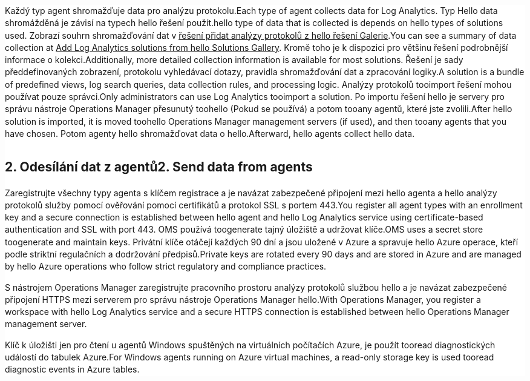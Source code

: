 <span data-ttu-id="9b0de-248">Každý typ agent shromažďuje data pro analýzu protokolu.</span><span class="sxs-lookup"><span data-stu-id="9b0de-248">Each type of agent collects data for Log Analytics.</span></span> <span data-ttu-id="9b0de-249">Typ Hello data shromážděná je závisí na typech hello řešení použít.</span><span class="sxs-lookup"><span data-stu-id="9b0de-249">hello type of data that is collected is depends on hello types of solutions used.</span></span> <span data-ttu-id="9b0de-250">Zobrazí souhrn shromažďování dat v [řešení přidat analýzy protokolů z hello řešení Galerie](log-analytics-add-solutions.md).</span><span class="sxs-lookup"><span data-stu-id="9b0de-250">You can see a summary of data collection at [Add Log Analytics solutions from hello Solutions Gallery](log-analytics-add-solutions.md).</span></span> <span data-ttu-id="9b0de-251">Kromě toho je k dispozici pro většinu řešení podrobnější informace o kolekci.</span><span class="sxs-lookup"><span data-stu-id="9b0de-251">Additionally, more detailed collection information is available for most solutions.</span></span> <span data-ttu-id="9b0de-252">Řešení je sady předdefinovaných zobrazení, protokolu vyhledávací dotazy, pravidla shromažďování dat a zpracování logiky.</span><span class="sxs-lookup"><span data-stu-id="9b0de-252">A solution is a bundle of predefined views, log search queries, data collection rules, and processing logic.</span></span> <span data-ttu-id="9b0de-253">Analýzy protokolů tooimport řešení mohou používat pouze správci.</span><span class="sxs-lookup"><span data-stu-id="9b0de-253">Only administrators can use Log Analytics tooimport a solution.</span></span> <span data-ttu-id="9b0de-254">Po importu řešení hello je servery pro správu nástroje Operations Manager přesunutý toohello (Pokud se používá) a potom tooany agentů, které jste zvolili.</span><span class="sxs-lookup"><span data-stu-id="9b0de-254">After hello solution is imported, it is moved toohello Operations Manager management servers (if used), and then tooany agents that you have chosen.</span></span> <span data-ttu-id="9b0de-255">Potom agenty hello shromažďovat data o hello.</span><span class="sxs-lookup"><span data-stu-id="9b0de-255">Afterward, hello agents collect hello data.</span></span>

## <a name="2-send-data-from-agents"></a><span data-ttu-id="9b0de-256">2. Odesílání dat z agentů</span><span class="sxs-lookup"><span data-stu-id="9b0de-256">2. Send data from agents</span></span>
<span data-ttu-id="9b0de-257">Zaregistrujte všechny typy agenta s klíčem registrace a je navázat zabezpečené připojení mezi hello agenta a hello analýzy protokolů služby pomocí ověřování pomocí certifikátů a protokol SSL s portem 443.</span><span class="sxs-lookup"><span data-stu-id="9b0de-257">You register all agent types with an enrollment key and a secure connection is established between hello agent and hello Log Analytics service using certificate-based authentication and SSL with port 443.</span></span> <span data-ttu-id="9b0de-258">OMS používá toogenerate tajný úložiště a udržovat klíče.</span><span class="sxs-lookup"><span data-stu-id="9b0de-258">OMS uses a secret store toogenerate and maintain keys.</span></span> <span data-ttu-id="9b0de-259">Privátní klíče otáčejí každých 90 dní a jsou uložené v Azure a spravuje hello Azure operace, kteří podle striktní regulačních a dodržování předpisů.</span><span class="sxs-lookup"><span data-stu-id="9b0de-259">Private keys are rotated every 90 days and are stored in Azure and are managed by hello Azure operations who follow strict regulatory and compliance practices.</span></span>

<span data-ttu-id="9b0de-260">S nástrojem Operations Manager zaregistrujte pracovního prostoru analýzy protokolů službou hello a je navázat zabezpečené připojení HTTPS mezi serverem pro správu nástroje Operations Manager hello.</span><span class="sxs-lookup"><span data-stu-id="9b0de-260">With Operations Manager, you register a workspace with hello Log Analytics service and a secure HTTPS connection is established between hello Operations Manager management server.</span></span>

<span data-ttu-id="9b0de-261">Klíč k úložišti jen pro čtení u agentů Windows spuštěných na virtuálních počítačích Azure, je použít tooread diagnostických událostí do tabulek Azure.</span><span class="sxs-lookup"><span data-stu-id="9b0de-261">For Windows agents running on Azure virtual machines, a read-only storage key is used tooread diagnostic events in Azure tables.</span></span>
